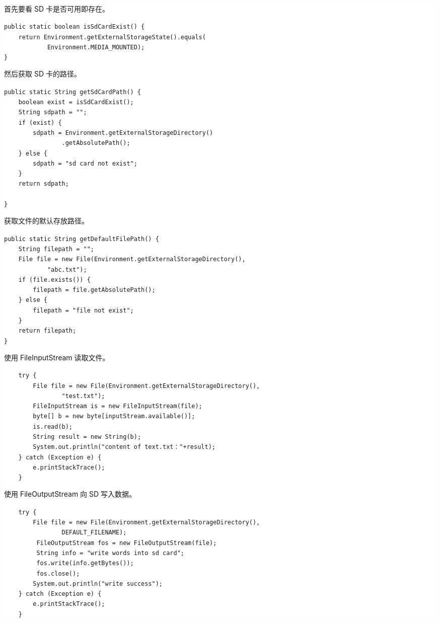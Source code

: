 首先要看 SD 卡是否可用即存在。
	
	public static boolean isSdCardExist() {
		return Environment.getExternalStorageState().equals(
				Environment.MEDIA_MOUNTED);
	}
然后获取 SD 卡的路径。
	
	public static String getSdCardPath() {
		boolean exist = isSdCardExist();
		String sdpath = "";
		if (exist) {
			sdpath = Environment.getExternalStorageDirectory()
					.getAbsolutePath();
		} else {
			sdpath = "sd card not exist";
		}
		return sdpath;

	}
获取文件的默认存放路径。
	
	public static String getDefaultFilePath() {
		String filepath = "";
		File file = new File(Environment.getExternalStorageDirectory(),
				"abc.txt");
		if (file.exists()) {
			filepath = file.getAbsolutePath();
		} else {
			filepath = "file not exist";
		}
		return filepath;
	}
使用 FileInputStream 读取文件。
        
        try {
    		File file = new File(Environment.getExternalStorageDirectory(),
    				"test.txt");
            FileInputStream is = new FileInputStream(file);
            byte[] b = new byte[inputStream.available()];
            is.read(b);
            String result = new String(b);
            System.out.println("content of text.txt："+result);
        } catch (Exception e) {
        	e.printStackTrace();
        }
使用 FileOutputStream 向 SD 写入数据。

		try {
			File file = new File(Environment.getExternalStorageDirectory(),
					DEFAULT_FILENAME);
	         FileOutputStream fos = new FileOutputStream(file);
	         String info = "write words into sd card";
             fos.write(info.getBytes());
             fos.close();
			System.out.println("write success");
		} catch (Exception e) {
			e.printStackTrace();
		}
